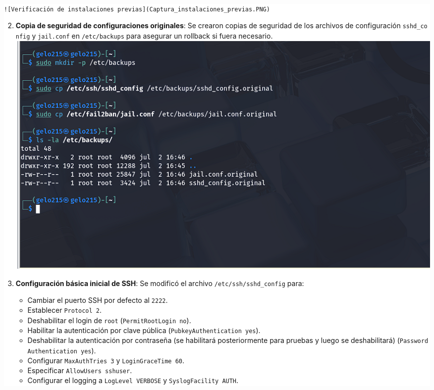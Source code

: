     ![Verificación de instalaciones previas](Captura_instalaciones_previas.PNG)

2.  **Copia de seguridad de configuraciones originales**:
    Se crearon copias de seguridad de los archivos de configuración `sshd_config` y `jail.conf` en `/etc/backups` para asegurar un rollback si fuera necesario.
    ![Copias de seguridad](Captura_copias_seguridad.PNG)

3.  **Configuración básica inicial de SSH**:
    Se modificó el archivo `/etc/ssh/sshd_config` para:
    * Cambiar el puerto SSH por defecto al `2222`.
    * Establecer `Protocol 2`.
    * Deshabilitar el login de `root` (`PermitRootLogin no`).
    * Habilitar la autenticación por clave pública (`PubkeyAuthentication yes`).
    * Deshabilitar la autenticación por contraseña (se habilitará posteriormente para pruebas y luego se deshabilitará) (`PasswordAuthentication yes`).
    * Configurar `MaxAuthTries 3` y `LoginGraceTime 60`.
    * Especificar `AllowUsers sshuser`.
    * Configurar el logging a `LogLevel VERBOSE` y `SyslogFacility AUTH`.
